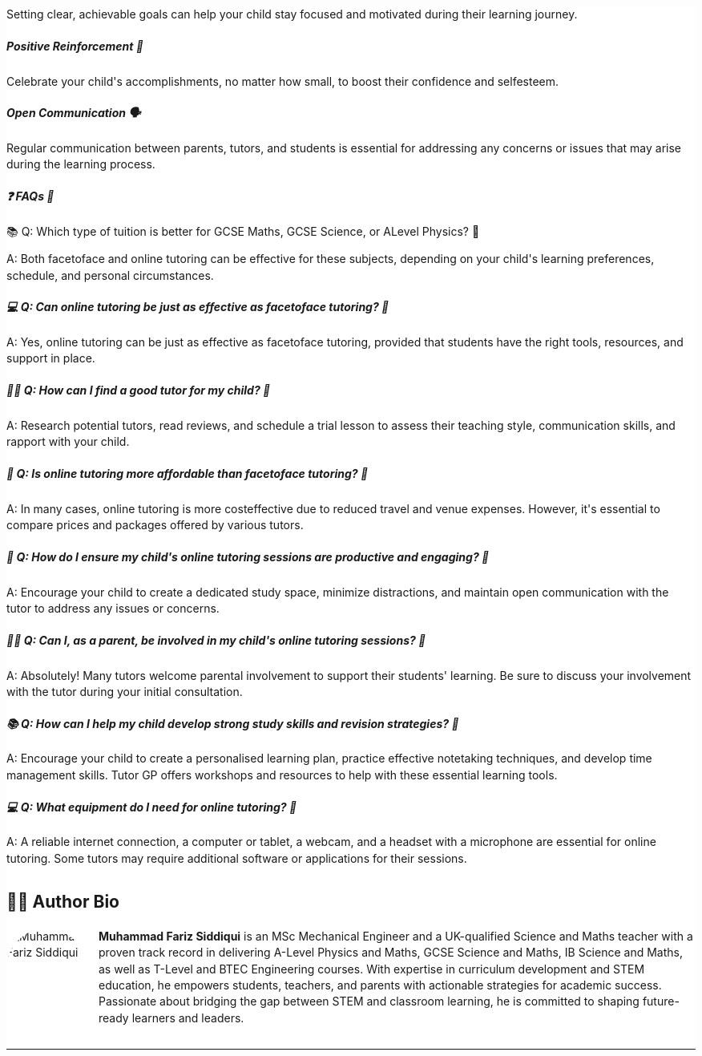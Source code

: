 <p>Setting clear, achievable goals can help your child stay focused and motivated during their learning journey.</p>
<h5>Positive Reinforcement 💪</h5>
<p>Celebrate your child's accomplishments, no matter how small, to boost their confidence and selfesteem.</p>
<h5>Open Communication 🗣️</h5>
<p>Regular communication between parents, tutors, and students is essential for addressing any concerns or issues that may arise during the learning process.</p>
<h5>❓ FAQs 🤔</h5>
<p>📚 Q: Which type of tuition is better for GCSE Maths, GCSE Science, or ALevel Physics? 🤔</p>
<p>A: Both facetoface and online tutoring can be effective for these subjects, depending on your child's learning preferences, schedule, and personal circumstances.</p>
<h5>💻 Q: Can online tutoring be just as effective as facetoface tutoring? 🤔</h5>
<p>A: Yes, online tutoring can be just as effective as facetoface tutoring, provided that students have the right tools, resources, and support in place.</p>
<h5>👨‍🏫 Q: How can I find a good tutor for my child? 🤔</h5>
<p>A: Research potential tutors, read reviews, and schedule a trial lesson to assess their teaching style, communication skills, and rapport with your child.</p>
<h5>💸 Q: Is online tutoring more affordable than facetoface tutoring? 🤔</h5>
<p>A: In many cases, online tutoring is more costeffective due to reduced travel and venue expenses. However, it's essential to compare prices and packages offered by various tutors.</p>
<h5>📅 Q: How do I ensure my child's online tutoring sessions are productive and engaging? 🤔</h5>
<p>A: Encourage your child to create a dedicated study space, minimize distractions, and maintain open communication with the tutor to address any issues or concerns.</p>
<h5>👨‍🏫 Q: Can I, as a parent, be involved in my child's online tutoring sessions? 🤔</h5>
<p>A: Absolutely! Many tutors welcome parental involvement to support their students' learning. Be sure to discuss your involvement with the tutor during your initial consultation.</p>
<h5>📚 Q: How can I help my child develop strong study skills and revision strategies? 🤔</h5>
<p>A: Encourage your child to create a personalised learning plan, practice effective notetaking techniques, and develop time management skills. Tutor GP offers workshops and resources to help with these essential learning tools.</p>
<h5>💻 Q: What equipment do I need for online tutoring? 🤔</h5>
<p>A: A reliable internet connection, a computer or tablet, a webcam, and a headset with a microphone are essential for online tutoring. Some tutors may require additional software or applications for their sessions.</p>



## 👨‍🏫 Author Bio

<img src="https://tutorgp.github.io/blogs/images/TutorGP-Author-Siddiqui.jpg" alt="Muhammad Fariz Siddiqui" width="100" height="100" style="float:left;margin:0 15px 15px 0;border-radius:50%;">

**Muhammad Fariz Siddiqui** is an MSc Mechanical Engineer and a UK-qualified Science and Maths teacher with a proven track record in delivering A-Level Physics and Maths, GCSE Science and Maths, IB Science and Maths, as well as T-Level and BTEC Engineering courses. With expertise in curriculum development and STEM education, he empowers students, teachers, and parents with actionable strategies for academic success. Passionate about bridging the gap between STEM and classroom learning, he is committed to shaping future-ready learners and leaders.

<div style="clear:both;"></div>

---
